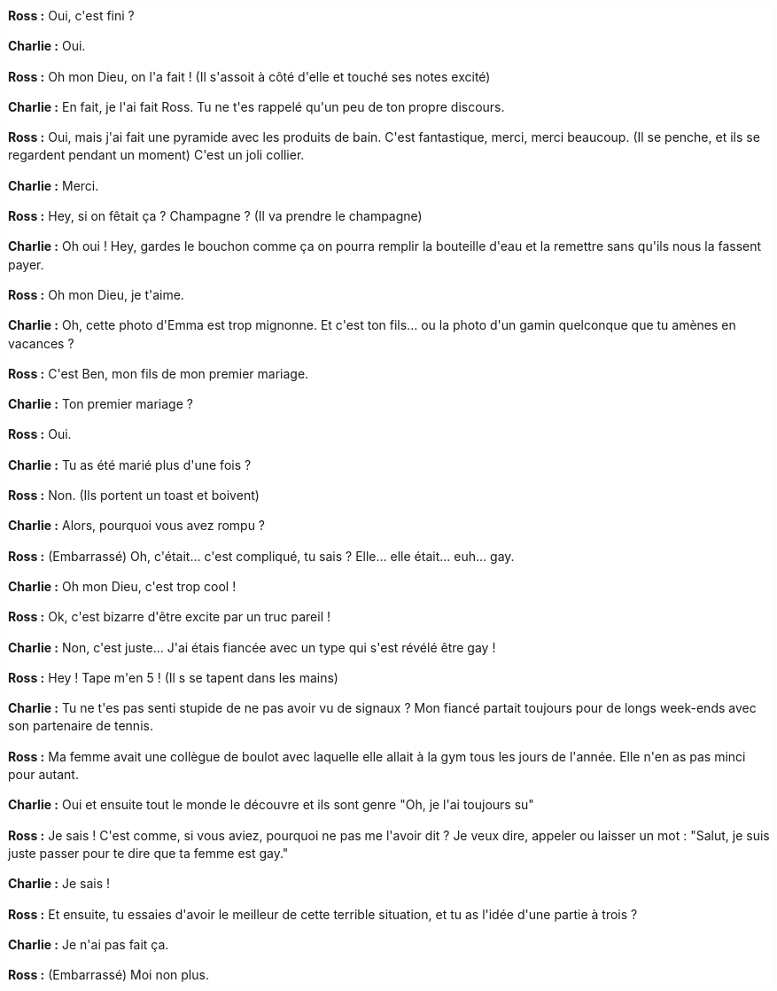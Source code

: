 **Ross :** Oui, c'est fini ?

**Charlie :** Oui.

**Ross :** Oh mon Dieu, on l'a fait ! (Il s'assoit à côté d'elle et touché ses notes excité)

**Charlie :** En fait, je l'ai fait Ross. Tu ne t'es rappelé qu'un peu de ton propre discours.

**Ross :** Oui, mais j'ai fait une pyramide avec les produits de bain. C'est fantastique, merci, merci beaucoup. (Il se penche, et ils se regardent pendant un moment) C'est un joli collier.

**Charlie :** Merci.

**Ross :** Hey, si on fêtait ça ? Champagne ? (Il va prendre le champagne)

**Charlie :** Oh oui ! Hey, gardes le bouchon comme ça on pourra remplir la bouteille d'eau et la remettre sans qu'ils nous la fassent payer.

**Ross :** Oh mon Dieu, je t'aime.

**Charlie :** Oh, cette photo d'Emma est trop mignonne. Et c'est ton fils... ou la photo d'un gamin quelconque que tu amènes en vacances ?

**Ross :** C'est Ben, mon fils de mon premier mariage.

**Charlie :** Ton premier mariage ?

**Ross :** Oui.

**Charlie :** Tu as été marié plus d'une fois ?

**Ross :** Non. (Ils portent un toast et boivent)

**Charlie :** Alors, pourquoi vous avez rompu ?

**Ross :** (Embarrassé) Oh, c'était... c'est compliqué, tu sais ? Elle... elle était... euh... gay.

**Charlie :** Oh mon Dieu, c'est trop cool !

**Ross :** Ok, c'est bizarre d'être excite par un truc pareil !

**Charlie :** Non, c'est juste... J'ai étais fiancée avec un type qui s'est révélé être gay !

**Ross :** Hey ! Tape m'en 5 ! (Il s se tapent dans les mains)

**Charlie :** Tu ne t'es pas senti stupide de ne pas avoir vu de signaux ? Mon fiancé partait toujours pour de longs week-ends avec son partenaire de tennis.

**Ross :** Ma femme avait une collègue de boulot avec laquelle elle allait à la gym tous les jours de l'année. Elle n'en as pas minci pour autant.

**Charlie :** Oui et ensuite tout le monde le découvre et ils sont genre "Oh, je l'ai toujours su"

**Ross :** Je sais ! C'est comme, si vous aviez, pourquoi ne pas me l'avoir dit ? Je veux dire, appeler ou laisser un mot : "Salut, je suis juste passer pour te dire que ta femme est gay."

**Charlie :** Je sais !

**Ross :** Et ensuite, tu essaies d'avoir le meilleur de cette terrible situation, et tu as l'idée d'une partie à trois ?

**Charlie :** Je n'ai pas fait ça.

**Ross :** (Embarrassé) Moi non plus.
